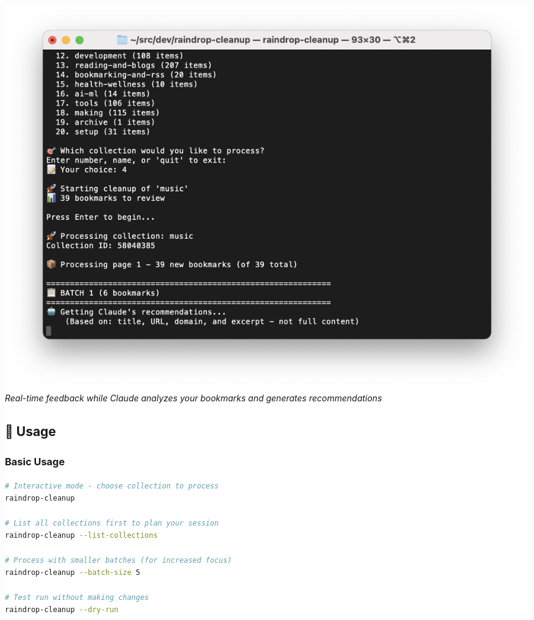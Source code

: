 ![AI Processing](docs/screenshots/raindrop-cleanup_recommendations-loading.png)
*Real-time feedback while Claude analyzes your bookmarks and generates recommendations*

## 🎯 Usage

### Basic Usage

```bash
# Interactive mode - choose collection to process
raindrop-cleanup

# List all collections first to plan your session
raindrop-cleanup --list-collections

# Process with smaller batches (for increased focus)
raindrop-cleanup --batch-size 5

# Test run without making changes
raindrop-cleanup --dry-run
```
